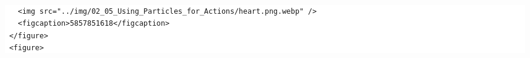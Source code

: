        <img src="../img/02_05_Using_Particles_for_Actions/heart.png.webp" />
       <figcaption>5857851618</figcaption>
     </figure>
     <figure>